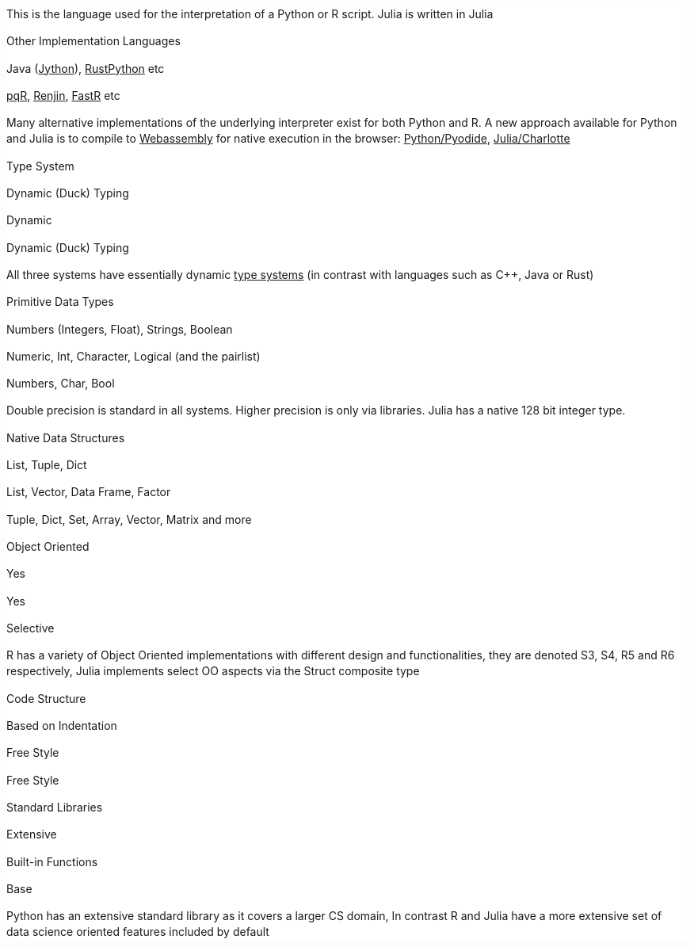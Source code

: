 <td align="left"><p>This is the language used for the interpretation of a Python or R script. Julia is written in Julia</p></td>
</tr>
<tr class="odd">
<td align="left"><p>Other Implementation Languages</p></td>
<td align="left"><p>Java (<a href="https://www.jython.org/">Jython</a>), <a href="https://github.com/RustPython/RustPython">RustPython</a> etc</p></td>
<td align="left"><p><a href="http://www.pqr-project.org/">pqR</a>, <a href="https://www.renjin.org/">Renjin</a>, <a href="https://bitbucket.org/allr/fastr/src/default/">FastR</a> etc</p></td>
<td align="left"></td>
<td align="left"><p>Many alternative implementations of the underlying interpreter exist for both Python and R. A new approach available for Python and Julia is to compile to <a href="https://webassembly.org/">Webassembly</a> for native execution in the browser: <a href="https://github.com/iodide-project/pyodide">Python/Pyodide</a>, <a href="https://github.com/MikeInnes/Charlotte.jl">Julia/Charlotte</a></p></td>
</tr>
<tr class="even">
<td align="left"><p>Type System</p></td>
<td align="left"><p>Dynamic (Duck) Typing</p></td>
<td align="left"><p>Dynamic</p></td>
<td align="left"><p>Dynamic (Duck) Typing</p></td>
<td align="left"><p>All three systems have essentially dynamic <a href="wikipedia:Type%20system" title="wikilink">type systems</a> (in contrast with languages such as C++, Java or Rust)</p></td>
</tr>
<tr class="odd">
<td align="left"><p>Primitive Data Types</p></td>
<td align="left"><p>Numbers (Integers, Float), Strings, Boolean</p></td>
<td align="left"><p>Numeric, Int, Character, Logical (and the pairlist)</p></td>
<td align="left"><p>Numbers, Char, Bool</p></td>
<td align="left"><p>Double precision is standard in all systems. Higher precision is only via libraries. Julia has a native 128 bit integer type.</p></td>
</tr>
<tr class="even">
<td align="left"><p>Native Data Structures</p></td>
<td align="left"><p>List, Tuple, Dict</p></td>
<td align="left"><p>List, Vector, Data Frame, Factor</p></td>
<td align="left"><p>Tuple, Dict, Set, Array, Vector, Matrix and more</p></td>
<td align="left"></td>
</tr>
<tr class="odd">
<td align="left"><p>Object Oriented</p></td>
<td align="left"><p>Yes</p></td>
<td align="left"><p>Yes</p></td>
<td align="left"><p>Selective</p></td>
<td align="left"><p>R has a variety of Object Oriented implementations with different design and functionalities, they are denoted S3, S4, R5 and R6 respectively, Julia implements select OO aspects via the Struct composite type</p></td>
</tr>
<tr class="even">
<td align="left"><p>Code Structure</p></td>
<td align="left"><p>Based on Indentation</p></td>
<td align="left"><p>Free Style</p></td>
<td align="left"><p>Free Style</p></td>
<td align="left"></td>
</tr>
<tr class="odd">
<td align="left"><p>Standard Libraries</p></td>
<td align="left"><p>Extensive</p></td>
<td align="left"><p>Built-in Functions</p></td>
<td align="left"><p>Base</p></td>
<td align="left"><p>Python has an extensive standard library as it covers a larger CS domain, In contrast R and Julia have a more extensive set of data science oriented features included by default</p></td>
</tr>
